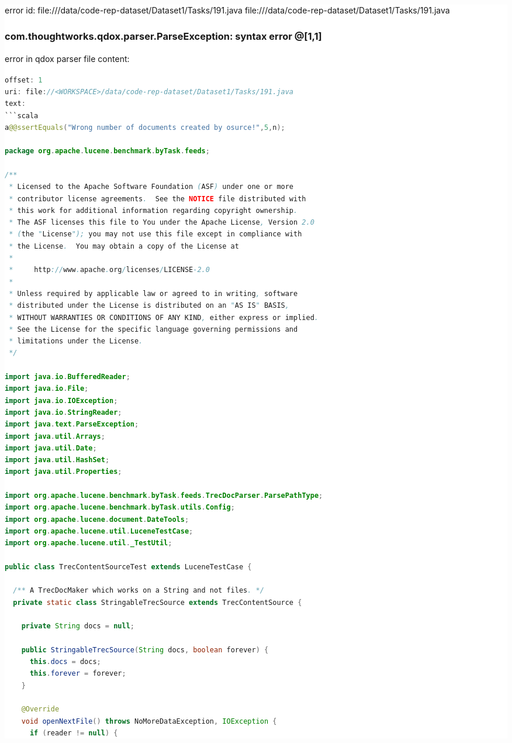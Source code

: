 error id: file://<WORKSPACE>/data/code-rep-dataset/Dataset1/Tasks/191.java
file://<WORKSPACE>/data/code-rep-dataset/Dataset1/Tasks/191.java
### com.thoughtworks.qdox.parser.ParseException: syntax error @[1,1]

error in qdox parser
file content:
```java
offset: 1
uri: file://<WORKSPACE>/data/code-rep-dataset/Dataset1/Tasks/191.java
text:
```scala
a@@ssertEquals("Wrong number of documents created by osurce!",5,n);

package org.apache.lucene.benchmark.byTask.feeds;

/**
 * Licensed to the Apache Software Foundation (ASF) under one or more
 * contributor license agreements.  See the NOTICE file distributed with
 * this work for additional information regarding copyright ownership.
 * The ASF licenses this file to You under the Apache License, Version 2.0
 * (the "License"); you may not use this file except in compliance with
 * the License.  You may obtain a copy of the License at
 *
 *     http://www.apache.org/licenses/LICENSE-2.0
 *
 * Unless required by applicable law or agreed to in writing, software
 * distributed under the License is distributed on an "AS IS" BASIS,
 * WITHOUT WARRANTIES OR CONDITIONS OF ANY KIND, either express or implied.
 * See the License for the specific language governing permissions and
 * limitations under the License.
 */

import java.io.BufferedReader;
import java.io.File;
import java.io.IOException;
import java.io.StringReader;
import java.text.ParseException;
import java.util.Arrays;
import java.util.Date;
import java.util.HashSet;
import java.util.Properties;

import org.apache.lucene.benchmark.byTask.feeds.TrecDocParser.ParsePathType;
import org.apache.lucene.benchmark.byTask.utils.Config;
import org.apache.lucene.document.DateTools;
import org.apache.lucene.util.LuceneTestCase;
import org.apache.lucene.util._TestUtil;

public class TrecContentSourceTest extends LuceneTestCase {

  /** A TrecDocMaker which works on a String and not files. */
  private static class StringableTrecSource extends TrecContentSource {
  
    private String docs = null;
    
    public StringableTrecSource(String docs, boolean forever) {
      this.docs = docs;
      this.forever = forever;
    }
    
    @Override
    void openNextFile() throws NoMoreDataException, IOException {
      if (reader != null) {
```
